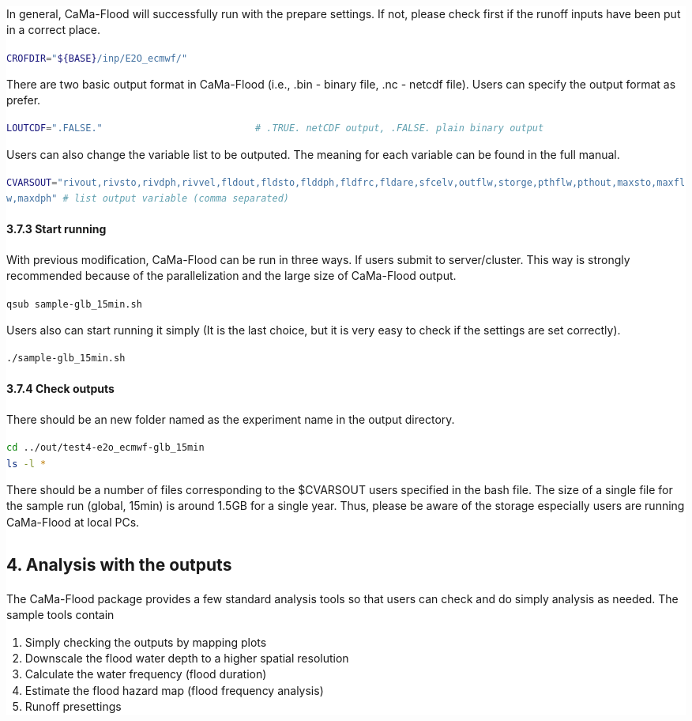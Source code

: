 In general, CaMa-Flood will successfully run with the prepare settings. If not, please check first if the runoff inputs have been put in a correct place.

```bash 
CROFDIR="${BASE}/inp/E2O_ecmwf/" 
```

There are two basic output format in CaMa-Flood (i.e., .bin - binary file, .nc - netcdf file). Users can specify the output format as prefer. 

```bash
LOUTCDF=".FALSE."                           # .TRUE. netCDF output, .FALSE. plain binary output
```

Users can also change the variable list to be outputed. The meaning for each variable can be found in the full manual. 

```bash
CVARSOUT="rivout,rivsto,rivdph,rivvel,fldout,fldsto,flddph,fldfrc,fldare,sfcelv,outflw,storge,pthflw,pthout,maxsto,maxflw,maxdph" # list output variable (comma separated)
```

#### 3.7.3 Start running

With previous modification, CaMa-Flood can be run in three ways. If users submit to server/cluster. This way is strongly recommended because of the parallelization and the large size of CaMa-Flood output. 

```bash
qsub sample-glb_15min.sh
```

Users also can start running it simply (It is the last choice, but it is very easy to check if the settings are set correctly).

```bash
./sample-glb_15min.sh
```

#### 3.7.4 Check outputs

There should be an new folder named as the experiment name in the output directory. 

```bash
cd ../out/test4-e2o_ecmwf-glb_15min
ls -l *
```

There should be a number of files corresponding to the $CVARSOUT users specified in the bash file. The size of a single file for the sample run (global, 15min) is around 1.5GB for a single year. Thus, please be aware of the storage especially users are running CaMa-Flood at local PCs. 

## 4. Analysis with the outputs

The CaMa-Flood package provides a few standard analysis tools so that users can check and do simply analysis as needed. The sample tools contain 

1. Simply checking the outputs by mapping plots 
2. Downscale the flood water depth to a higher spatial resolution 
3. Calculate the water frequency (flood duration)
4. Estimate the flood hazard map (flood frequency analysis)
5. Runoff presettings
